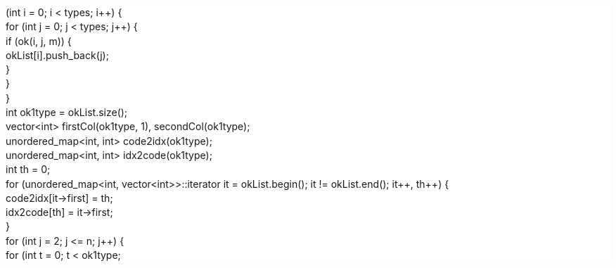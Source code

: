 <span class="token punctuation">(</span><span class="token keyword">int</span> i <span class="token operator">=</span> <span class="token number">0</span><span class="token punctuation">;</span> i <span class="token operator"><</span> types<span class="token punctuation">;</span> i<span class="token operator">++</span><span class="token punctuation">)</span> <span class="token punctuation">{</span><br>            <span class="token keyword">for</span> <span class="token punctuation">(</span><span class="token keyword">int</span> j <span class="token operator">=</span> <span class="token number">0</span><span class="token punctuation">;</span> j <span class="token operator"><</span> types<span class="token punctuation">;</span> j<span class="token operator">++</span><span class="token punctuation">)</span> <span class="token punctuation">{</span><br>                <span class="token keyword">if</span> <span class="token punctuation">(</span><span class="token function">ok</span><span class="token punctuation">(</span>i<span class="token punctuation">,</span> j<span class="token punctuation">,</span> m<span class="token punctuation">)</span><span class="token punctuation">)</span> <span class="token punctuation">{</span><br>                    okList<span class="token punctuation">[</span>i<span class="token punctuation">]</span><span class="token punctuation">.</span><span class="token function">push_back</span><span class="token punctuation">(</span>j<span class="token punctuation">)</span><span class="token punctuation">;</span><br>                <span class="token punctuation">}</span><br>            <span class="token punctuation">}</span><br>        <span class="token punctuation">}</span><br>        <span class="token keyword">int</span> ok1type <span class="token operator">=</span> okList<span class="token punctuation">.</span><span class="token function">size</span><span class="token punctuation">(</span><span class="token punctuation">)</span><span class="token punctuation">;</span><br>        vector<span class="token operator"><</span><span class="token keyword">int</span><span class="token operator">></span> <span class="token function">firstCol</span><span class="token punctuation">(</span>ok1type<span class="token punctuation">,</span> <span class="token number">1</span><span class="token punctuation">)</span><span class="token punctuation">,</span> <span class="token function">secondCol</span><span class="token punctuation">(</span>ok1type<span class="token punctuation">)</span><span class="token punctuation">;</span><br>        unordered_map<span class="token operator"><</span><span class="token keyword">int</span><span class="token punctuation">,</span> <span class="token keyword">int</span><span class="token operator">></span> <span class="token function">code2idx</span><span class="token punctuation">(</span>ok1type<span class="token punctuation">)</span><span class="token punctuation">;</span><br>        unordered_map<span class="token operator"><</span><span class="token keyword">int</span><span class="token punctuation">,</span> <span class="token keyword">int</span><span class="token operator">></span> <span class="token function">idx2code</span><span class="token punctuation">(</span>ok1type<span class="token punctuation">)</span><span class="token punctuation">;</span><br>        <span class="token keyword">int</span> th <span class="token operator">=</span> <span class="token number">0</span><span class="token punctuation">;</span><br>        <span class="token keyword">for</span> <span class="token punctuation">(</span>unordered_map<span class="token operator"><</span><span class="token keyword">int</span><span class="token punctuation">,</span> vector<span class="token operator"><</span><span class="token keyword">int</span><span class="token operator">>></span><span class="token operator">::</span>iterator it <span class="token operator">=</span> okList<span class="token punctuation">.</span><span class="token function">begin</span><span class="token punctuation">(</span><span class="token punctuation">)</span><span class="token punctuation">;</span> it <span class="token operator">!=</span> okList<span class="token punctuation">.</span><span class="token function">end</span><span class="token punctuation">(</span><span class="token punctuation">)</span><span class="token punctuation">;</span> it<span class="token operator">++</span><span class="token punctuation">,</span> th<span class="token operator">++</span><span class="token punctuation">)</span> <span class="token punctuation">{</span><br>            code2idx<span class="token punctuation">[</span>it<span class="token operator">-></span>first<span class="token punctuation">]</span> <span class="token operator">=</span> th<span class="token punctuation">;</span><br>            idx2code<span class="token punctuation">[</span>th<span class="token punctuation">]</span> <span class="token operator">=</span> it<span class="token operator">-></span>first<span class="token punctuation">;</span><br>        <span class="token punctuation">}</span><br>        <span class="token keyword">for</span> <span class="token punctuation">(</span><span class="token keyword">int</span> j <span class="token operator">=</span> <span class="token number">2</span><span class="token punctuation">;</span> j <span class="token operator"><=</span> n<span class="token punctuation">;</span> j<span class="token operator">++</span><span class="token punctuation">)</span> <span class="token punctuation">{</span><br>            <span class="token keyword">for</span> <span class="token punctuation">(</span><span class="token keyword">int</span> t <span class="token operator">=</span> <span class="token number">0</span><span class="token punctuation">;</span> t <span class="token operator"><</span> ok1type<span class="token punctuation">;</span>